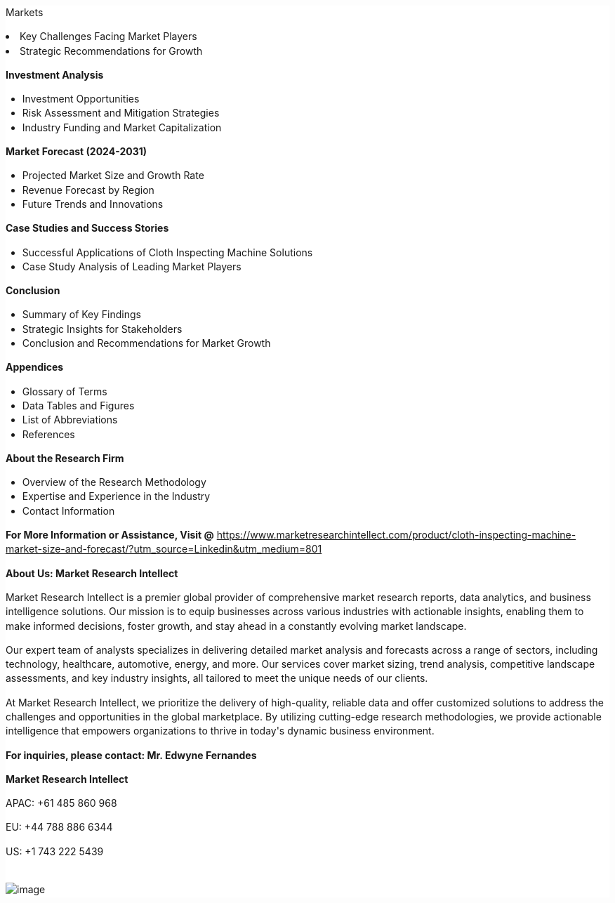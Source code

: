 Markets</li><li>Key Challenges Facing Market Players</li><li>Strategic Recommendations for Growth</li></ul><p><strong>Investment Analysis</strong></p><ul><li>Investment Opportunities</li><li>Risk Assessment and Mitigation Strategies</li><li>Industry Funding and Market Capitalization</li></ul><p><strong>Market Forecast (2024-2031)</strong></p><ul><li>Projected Market Size and Growth Rate</li><li>Revenue Forecast by Region</li><li>Future Trends and Innovations</li></ul><p><strong>Case Studies and Success Stories</strong></p><ul><li>Successful Applications of Cloth Inspecting Machine Solutions</li><li>Case Study Analysis of Leading Market Players</li></ul><p><strong>Conclusion</strong></p><ul><li>Summary of Key Findings</li><li>Strategic Insights for Stakeholders</li><li>Conclusion and Recommendations for Market Growth</li></ul><p><strong>Appendices</strong></p><ul><li>Glossary of Terms</li><li>Data Tables and Figures</li><li>List of Abbreviations</li><li>References</li></ul><p><strong>About the Research Firm</strong></p><ul><li>Overview of the Research Methodology</li><li>Expertise and Experience in the Industry</li><li>Contact Information</li></ul></div><div class="article-main__content" data-test-id="publishing-text-block"><p><span class="font-[700]"><strong>For More Information or Assistance, Visit @</strong>&nbsp;<a href="https://www.marketresearchintellect.com/product/cloth-inspecting-machine-market-size-and-forecast/?utm_source=Linkedin&utm_medium=801">https://www.marketresearchintellect.com/product/cloth-inspecting-machine-market-size-and-forecast/?utm_source=Linkedin&utm_medium=801</a></span></p><p><strong>About Us: Market Research Intellect</strong></p><p>Market Research Intellect is a premier global provider of comprehensive market research reports, data analytics, and business intelligence solutions. Our mission is to equip businesses across various industries with actionable insights, enabling them to make informed decisions, foster growth, and stay ahead in a constantly evolving market landscape.</p><p>Our expert team of analysts specializes in delivering detailed market analysis and forecasts across a range of sectors, including technology, healthcare, automotive, energy, and more. Our services cover market sizing, trend analysis, competitive landscape assessments, and key industry insights, all tailored to meet the unique needs of our clients.</p><p>At Market Research Intellect, we prioritize the delivery of high-quality, reliable data and offer customized solutions to address the challenges and opportunities in the global marketplace. By utilizing cutting-edge research methodologies, we provide actionable intelligence that empowers organizations to thrive in today's dynamic business environment.</p><p><strong>For inquiries, please contact: Mr. Edwyne Fernandes</strong></p><p><strong>Market Research Intellect</strong></p><p>APAC: +61 485 860 968</p><p>EU: +44 788 886 6344</p><p>US: +1 743 222 5439</p></div><div class="article-main__content" data-test-id="publishing-text-block">&nbsp;</div>
![image](https://github.com/user-attachments/assets/eefacf8f-5967-4829-9d9c-23bf8d967f51)
